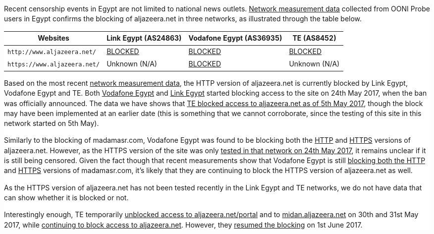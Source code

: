 Recent censorship events in Egypt are not limited to national news
outlets. [Network measurement data](https://explorer.ooni.org/country/EG) collected from
OONI Probe users in Egypt confirms the blocking of aljazeera.net in three
networks, as illustrated through the table below.

| Websites                   | Link Egypt (AS24863) | Vodafone Egypt (AS36935) | TE (AS8452)   |
|----------------------------|----------------------|--------------------------|---------------|
| `http://www.aljazeera.net/`  | [BLOCKED](https://explorer.ooni.org/measurement/20170607T000416Z_AS24863_nrmytBw1nQBc5CKsQsuSe6r3XR7k5Mt0hFrO2Zeo3PEHIX4Jkt?input=http:%2F%2Fwww.aljazeera.net)              | [BLOCKED](https://explorer.ooni.org/measurement/20170617T112204Z_AS36935_mDk3o109bS27kksZ75bBcKtzKG7YXbNSJoDwif7bNLmBO6L3Zr?input=http:%2F%2Fwww.aljazeera.net)                  | [BLOCKED](https://explorer.ooni.org/measurement/20170611T125225Z_AS8452_9881Gm998h0a9fcgmv5Y8VhsxPUGzOHwjYl8tEbY1l8pbJMyyj?input=http:%2F%2Fwww.aljazeera.net%2F)       |
| `https://www.aljazeera.net/` | Unknown (N/A)        | [BLOCKED](https://explorer.ooni.org/measurement/20170524T220920Z_AS36935_oaDJX0uN8fMLncEu9NQ794dvX4bC3zFejdVouFgsmlHukkjCsn?input=https:%2F%2Fwww.aljazeera.net)                  | Unknown (N/A) |

Based on the most recent [network measurement data](https://explorer.ooni.org/country/EG), the HTTP
version of aljazeera.net is currently blocked by Link Egypt, Vodafone
Egypt and TE. Both [Vodafone Egypt](https://explorer.ooni.org/measurement/20170524T220805Z_AS36935_Ia2wQfPniG5PpADTdVt0luN42pHLoF5d04wgOazzO6Ah4P9aeK?input=http:%2F%2Fwww.aljazeera.net)
and [Link Egypt](https://explorer.ooni.org/measurement/20170524T230622Z_AS24863_0N03X2oYPyCxNFjPD8NQriw1VQZMt1luVNnSkBTxeXMokS5ek8?input=http:%2F%2Fwww.aljazeera.net)
started blocking access to the site on 24th May 2017, when the ban was
officially announced. The data we have shows that [TE blocked access to aljazeera.net as of 5th May 2017](https://explorer.ooni.org/measurement/20170605T000038Z_AS8452_22YpwwmYi2fFWXTnlZqgzQSB2X0fn0C7dDEdD5g75jT0IH9qXP?input=http:%2F%2Fwww.aljazeera.net),
though the block may have been implemented at an earlier date (this is
something that we cannot corroborate, since the testing of this site in
this network started on 5th May).

Similarly to the blocking of madamasr.com, Vodafone Egypt was found to
be blocking both the
[HTTP](https://explorer.ooni.org/measurement/20170608T120433Z_AS36935_Cb2MTybnpnvEyLi1h2rnCL9Kpom8qxdoOFJNCLZDpQvnLzUb3G?input=http:%2F%2Fwww.aljazeera.net%2F)
and
[HTTPS](https://explorer.ooni.org/measurement/20170524T220920Z_AS36935_oaDJX0uN8fMLncEu9NQ794dvX4bC3zFejdVouFgsmlHukkjCsn?input=https:%2F%2Fwww.aljazeera.net)
versions of aljazeera.net. However, as the HTTPS version of the site was
only [tested in that network on 24th May 2017](https://explorer.ooni.org/measurement/20170524T220920Z_AS36935_oaDJX0uN8fMLncEu9NQ794dvX4bC3zFejdVouFgsmlHukkjCsn?input=https:%2F%2Fwww.aljazeera.net),
it remains unclear if it is still being censored. Given the fact though
that recent measurements show that Vodafone Egypt is still [blocking both the HTTP](https://explorer.ooni.org/measurement/20170608T120433Z_AS36935_Cb2MTybnpnvEyLi1h2rnCL9Kpom8qxdoOFJNCLZDpQvnLzUb3G?input=http:%2F%2Fwww.madamasr.com%2Far%2F)
and
[HTTPS](https://explorer.ooni.org/measurement/20170524T220659Z_AS36935_KOMTdBwGsyVovBhs8tYihdTP4ucPSWA5iMH4PqXEfX5TU1ZWK3?input=https:%2F%2Fwww.madamasr.com)
versions of madamasr.com, it’s likely that they are continuing to block
the HTTPS version of aljazeera.net as well.

As the HTTPS version of aljazeera.net has not been tested recently in
the Link Egypt and TE networks, we do not have data that can show
whether it is blocked or not.

Interestingly enough, TE temporarily [unblocked access to aljazeera.net/portal](https://explorer.ooni.org/measurement/20170530T005058Z_AS8452_cWwFLiGgXdRMrPJ24gH4CUx1K2h4ZPSO0KKW2MmXNoWXYf9bSJ?input=http:%2F%2Fwww.aljazeera.net%2Fportal)
and to
[midan.aljazeera.net](https://explorer.ooni.org/measurement/20170531T121314Z_AS8452_TKPNRi4aRsUL2DJJBeyuZlliNrcXlH67MwCqF0pcAKp584UUmQ?input=http:%2F%2Fmidan.aljazeera.net)
on 30th and 31st May 2017, while [continuing to block access to aljazeera.net](https://explorer.ooni.org/measurement/20170531T142614Z_AS8452_XzeOJtpw0NcNaLoAU6ffKjZFbmATnucDaGcx3KjST35uV3Q1c1?input=http:%2F%2Fwww.aljazeera.net).
However, they [resumed the blocking](https://explorer.ooni.org/measurement/20170601T124754Z_AS8452_LiivSQN1qKbHeESfQQfZYPav1mX5bS7N9Or8m8wkpSAEJjEJw7?input=http:%2F%2Fmidan.aljazeera.net)
on 1st June 2017.
